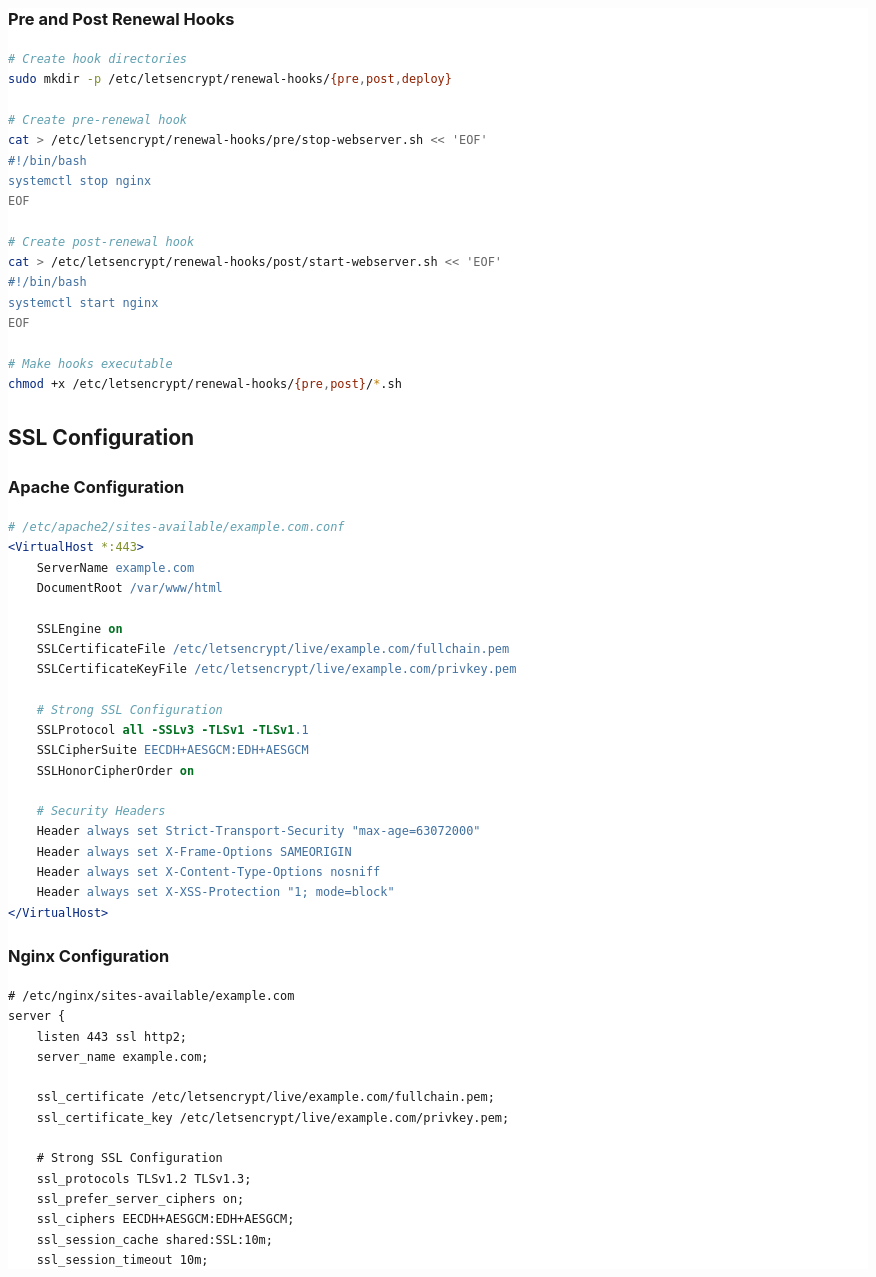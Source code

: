 ### Pre and Post Renewal Hooks
```bash
# Create hook directories
sudo mkdir -p /etc/letsencrypt/renewal-hooks/{pre,post,deploy}

# Create pre-renewal hook
cat > /etc/letsencrypt/renewal-hooks/pre/stop-webserver.sh << 'EOF'
#!/bin/bash
systemctl stop nginx
EOF

# Create post-renewal hook
cat > /etc/letsencrypt/renewal-hooks/post/start-webserver.sh << 'EOF'
#!/bin/bash
systemctl start nginx
EOF

# Make hooks executable
chmod +x /etc/letsencrypt/renewal-hooks/{pre,post}/*.sh
```

## SSL Configuration

### Apache Configuration
```apache
# /etc/apache2/sites-available/example.com.conf
<VirtualHost *:443>
    ServerName example.com
    DocumentRoot /var/www/html
    
    SSLEngine on
    SSLCertificateFile /etc/letsencrypt/live/example.com/fullchain.pem
    SSLCertificateKeyFile /etc/letsencrypt/live/example.com/privkey.pem
    
    # Strong SSL Configuration
    SSLProtocol all -SSLv3 -TLSv1 -TLSv1.1
    SSLCipherSuite EECDH+AESGCM:EDH+AESGCM
    SSLHonorCipherOrder on
    
    # Security Headers
    Header always set Strict-Transport-Security "max-age=63072000"
    Header always set X-Frame-Options SAMEORIGIN
    Header always set X-Content-Type-Options nosniff
    Header always set X-XSS-Protection "1; mode=block"
</VirtualHost>
```

### Nginx Configuration
```nginx
# /etc/nginx/sites-available/example.com
server {
    listen 443 ssl http2;
    server_name example.com;
    
    ssl_certificate /etc/letsencrypt/live/example.com/fullchain.pem;
    ssl_certificate_key /etc/letsencrypt/live/example.com/privkey.pem;
    
    # Strong SSL Configuration
    ssl_protocols TLSv1.2 TLSv1.3;
    ssl_prefer_server_ciphers on;
    ssl_ciphers EECDH+AESGCM:EDH+AESGCM;
    ssl_session_cache shared:SSL:10m;
    ssl_session_timeout 10m;
```